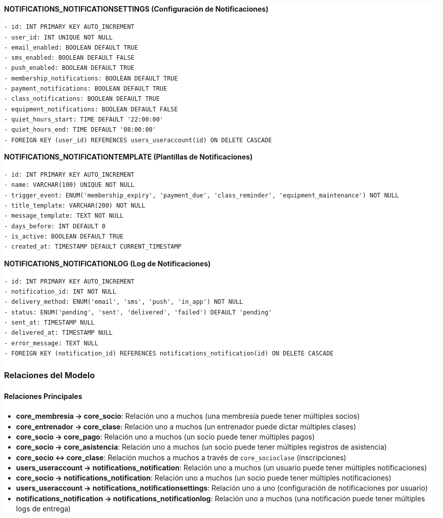 **NOTIFICATIONS_NOTIFICATIONSETTINGS (Configuración de Notificaciones)**
```
- id: INT PRIMARY KEY AUTO_INCREMENT
- user_id: INT UNIQUE NOT NULL
- email_enabled: BOOLEAN DEFAULT TRUE
- sms_enabled: BOOLEAN DEFAULT FALSE
- push_enabled: BOOLEAN DEFAULT TRUE
- membership_notifications: BOOLEAN DEFAULT TRUE
- payment_notifications: BOOLEAN DEFAULT TRUE
- class_notifications: BOOLEAN DEFAULT TRUE
- equipment_notifications: BOOLEAN DEFAULT FALSE
- quiet_hours_start: TIME DEFAULT '22:00:00'
- quiet_hours_end: TIME DEFAULT '08:00:00'
- FOREIGN KEY (user_id) REFERENCES users_useraccount(id) ON DELETE CASCADE
```

**NOTIFICATIONS_NOTIFICATIONTEMPLATE (Plantillas de Notificaciones)**
```
- id: INT PRIMARY KEY AUTO_INCREMENT
- name: VARCHAR(100) UNIQUE NOT NULL
- trigger_event: ENUM('membership_expiry', 'payment_due', 'class_reminder', 'equipment_maintenance') NOT NULL
- title_template: VARCHAR(200) NOT NULL
- message_template: TEXT NOT NULL
- days_before: INT DEFAULT 0
- is_active: BOOLEAN DEFAULT TRUE
- created_at: TIMESTAMP DEFAULT CURRENT_TIMESTAMP
```

**NOTIFICATIONS_NOTIFICATIONLOG (Log de Notificaciones)**
```
- id: INT PRIMARY KEY AUTO_INCREMENT
- notification_id: INT NOT NULL
- delivery_method: ENUM('email', 'sms', 'push', 'in_app') NOT NULL
- status: ENUM('pending', 'sent', 'delivered', 'failed') DEFAULT 'pending'
- sent_at: TIMESTAMP NULL
- delivered_at: TIMESTAMP NULL
- error_message: TEXT NULL
- FOREIGN KEY (notification_id) REFERENCES notifications_notification(id) ON DELETE CASCADE
```

### Relaciones del Modelo

#### Relaciones Principales
- **core_membresia → core_socio**: Relación uno a muchos (una membresía puede tener múltiples socios)
- **core_entrenador → core_clase**: Relación uno a muchos (un entrenador puede dictar múltiples clases)
- **core_socio → core_pago**: Relación uno a muchos (un socio puede tener múltiples pagos)
- **core_socio → core_asistencia**: Relación uno a muchos (un socio puede tener múltiples registros de asistencia)
- **core_socio ↔ core_clase**: Relación muchos a muchos a través de `core_socioclase` (inscripciones)
- **users_useraccount → notifications_notification**: Relación uno a muchos (un usuario puede tener múltiples notificaciones)
- **core_socio → notifications_notification**: Relación uno a muchos (un socio puede tener múltiples notificaciones)
- **users_useraccount → notifications_notificationsettings**: Relación uno a uno (configuración de notificaciones por usuario)
- **notifications_notification → notifications_notificationlog**: Relación uno a muchos (una notificación puede tener múltiples logs de entrega)
